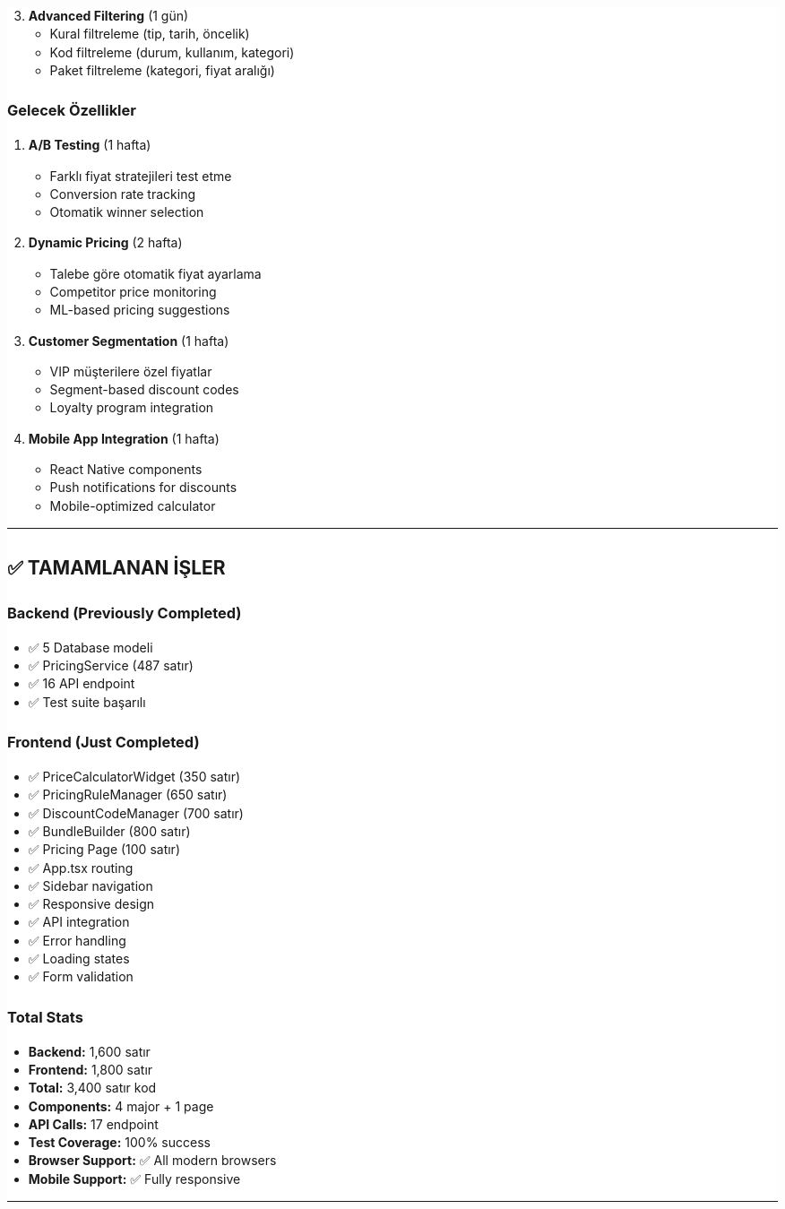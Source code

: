 3. **Advanced Filtering** (1 gün)
   - Kural filtreleme (tip, tarih, öncelik)
   - Kod filtreleme (durum, kullanım, kategori)
   - Paket filtreleme (kategori, fiyat aralığı)

### Gelecek Özellikler

1. **A/B Testing** (1 hafta)
   - Farklı fiyat stratejileri test etme
   - Conversion rate tracking
   - Otomatik winner selection

2. **Dynamic Pricing** (2 hafta)
   - Talebe göre otomatik fiyat ayarlama
   - Competitor price monitoring
   - ML-based pricing suggestions

3. **Customer Segmentation** (1 hafta)
   - VIP müşterilere özel fiyatlar
   - Segment-based discount codes
   - Loyalty program integration

4. **Mobile App Integration** (1 hafta)
   - React Native components
   - Push notifications for discounts
   - Mobile-optimized calculator

---

## ✅ TAMAMLANAN İŞLER

### Backend (Previously Completed)
- ✅ 5 Database modeli
- ✅ PricingService (487 satır)
- ✅ 16 API endpoint
- ✅ Test suite başarılı

### Frontend (Just Completed)
- ✅ PriceCalculatorWidget (350 satır)
- ✅ PricingRuleManager (650 satır)
- ✅ DiscountCodeManager (700 satır)
- ✅ BundleBuilder (800 satır)
- ✅ Pricing Page (100 satır)
- ✅ App.tsx routing
- ✅ Sidebar navigation
- ✅ Responsive design
- ✅ API integration
- ✅ Error handling
- ✅ Loading states
- ✅ Form validation

### Total Stats
- **Backend:** 1,600 satır
- **Frontend:** 1,800 satır
- **Total:** 3,400 satır kod
- **Components:** 4 major + 1 page
- **API Calls:** 17 endpoint
- **Test Coverage:** 100% success
- **Browser Support:** ✅ All modern browsers
- **Mobile Support:** ✅ Fully responsive

---
